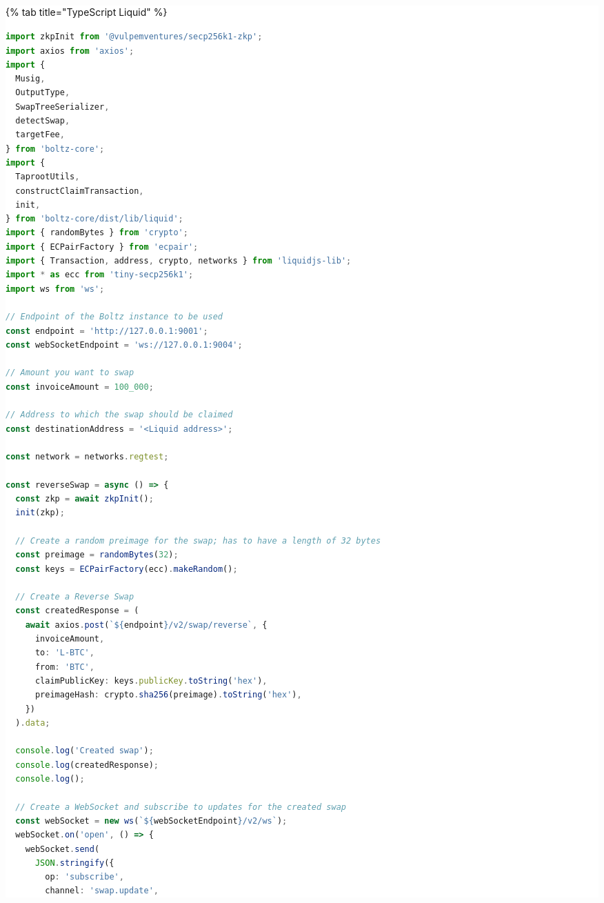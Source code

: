 {% tab title="TypeScript Liquid" %}
```typescript
import zkpInit from '@vulpemventures/secp256k1-zkp';
import axios from 'axios';
import {
  Musig,
  OutputType,
  SwapTreeSerializer,
  detectSwap,
  targetFee,
} from 'boltz-core';
import {
  TaprootUtils,
  constructClaimTransaction,
  init,
} from 'boltz-core/dist/lib/liquid';
import { randomBytes } from 'crypto';
import { ECPairFactory } from 'ecpair';
import { Transaction, address, crypto, networks } from 'liquidjs-lib';
import * as ecc from 'tiny-secp256k1';
import ws from 'ws';

// Endpoint of the Boltz instance to be used
const endpoint = 'http://127.0.0.1:9001';
const webSocketEndpoint = 'ws://127.0.0.1:9004';

// Amount you want to swap
const invoiceAmount = 100_000;

// Address to which the swap should be claimed
const destinationAddress = '<Liquid address>';

const network = networks.regtest;

const reverseSwap = async () => {
  const zkp = await zkpInit();
  init(zkp);

  // Create a random preimage for the swap; has to have a length of 32 bytes
  const preimage = randomBytes(32);
  const keys = ECPairFactory(ecc).makeRandom();

  // Create a Reverse Swap
  const createdResponse = (
    await axios.post(`${endpoint}/v2/swap/reverse`, {
      invoiceAmount,
      to: 'L-BTC',
      from: 'BTC',
      claimPublicKey: keys.publicKey.toString('hex'),
      preimageHash: crypto.sha256(preimage).toString('hex'),
    })
  ).data;

  console.log('Created swap');
  console.log(createdResponse);
  console.log();

  // Create a WebSocket and subscribe to updates for the created swap
  const webSocket = new ws(`${webSocketEndpoint}/v2/ws`);
  webSocket.on('open', () => {
    webSocket.send(
      JSON.stringify({
        op: 'subscribe',
        channel: 'swap.update',
```